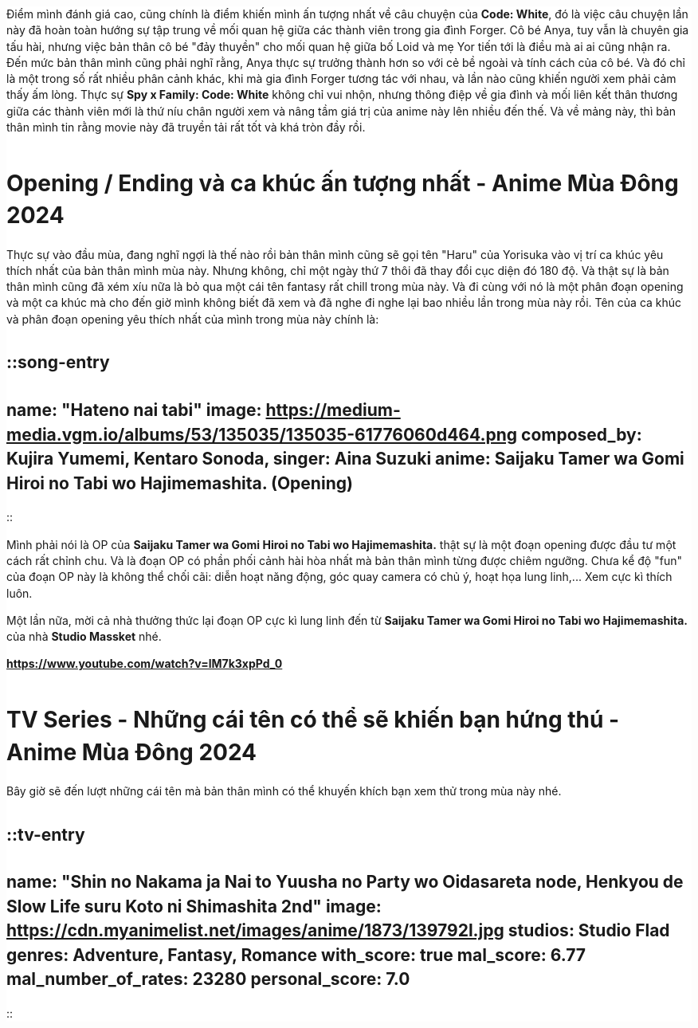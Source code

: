 Điểm mình đánh giá cao, cũng chính là điểm khiến mình ấn tượng nhất về câu chuyện của **Code: White**, đó là việc câu chuyện lần này đã hoàn toàn hướng sự tập trung về mối quan hệ giữa các thành viên trong gia đình Forger. Cô bé Anya, tuy vẫn là chuyên gia tấu hài, nhưng việc bản thân cô bé "đảy thuyền" cho mối quan hệ giữa bố Loid và mẹ Yor tiến tới là điều mà ai ai cũng nhận ra. Đến mức bản thân mình cũng phải nghĩ rằng, Anya thực sự trưởng thành hơn so với cẻ bề ngoài và tính cách của cô bé. Và đó chỉ là một trong số rất nhiều phân cảnh khác, khi mà gia đình Forger tương tác với nhau, và lần nào cũng khiến người xem phải cảm thấy ấm lòng. Thực sự **Spy x Family: Code: White** không chỉ vui nhộn, nhưng thông điệp về gia đình và mối liên kết thân thương giữa các thành viên mới là thứ níu chân người xem và nâng tầm giá trị của anime này lên nhiều đến thế. Và về mảng này, thì bản thân mình tin rằng movie này đã truyền tải rất tốt và khá tròn đầy rồi.

# Opening / Ending và ca khúc ấn tượng nhất - Anime Mùa Đông 2024
Thực sự vào đầu mùa, đang nghĩ ngợi là thế nào rồi bản thân mình cũng sẽ gọi tên "Haru" của Yorisuka vào vị trí ca khúc yêu thích nhất của bản thân mình mùa này. Nhưng không, chỉ một ngày thứ 7 thôi đã thay đổi cục diện đó 180 độ. Và thật sự là bản thân mình cũng đã xém xíu nữa là bỏ qua một cái tên fantasy rất chill trong mùa này. Và đi cùng với nó là một phân đoạn opening và một ca khúc mà cho đến giờ mình không biết đã xem và đã nghe đi nghe lại bao nhiều lần trong mùa này rồi. Tên của ca khúc và phân đoạn opening yêu thích nhất của mình trong mùa này chính là:

::song-entry
---
name: "Hateno nai tabi"
image: https://medium-media.vgm.io/albums/53/135035/135035-61776060d464.png
composed_by: Kujira Yumemi, Kentaro Sonoda,
singer: Aina Suzuki
anime: Saijaku Tamer wa Gomi Hiroi no Tabi wo Hajimemashita. (Opening)
---
::

Mình phải nói là OP của **Saijaku Tamer wa Gomi Hiroi no Tabi wo Hajimemashita.** thật sự là một đoạn opening được đầu tư một cách rất chỉnh chu. Và là đoạn OP có phần phối cảnh hài hòa nhất mà bản thân mình từng được chiêm ngưỡng. Chưa kể độ "fun" của đoạn OP này là không thể chối cãi: diễn hoạt năng động, góc quay camera có chủ ý, hoạt họa lung linh,... Xem cực kì thích luôn.

Một lần nữa, mời cả nhà thưởng thức lại đoạn OP cực kì lung linh đến từ **Saijaku Tamer wa Gomi Hiroi no Tabi wo Hajimemashita.** của nhà **Studio Massket** nhé.

**https://www.youtube.com/watch?v=lM7k3xpPd_0**

# TV Series - Những cái tên có thể sẽ khiến bạn hứng thú - Anime Mùa Đông 2024
Bây giờ sẽ đến lượt những cái tên mà bản thân mình có thể khuyến khích bạn xem thử trong mùa này nhé.

::tv-entry
---
name: "Shin no Nakama ja Nai to Yuusha no Party wo Oidasareta node, Henkyou de Slow Life suru Koto ni Shimashita 2nd"
image: https://cdn.myanimelist.net/images/anime/1873/139792l.jpg
studios: Studio Flad
genres: Adventure, Fantasy, Romance
with_score: true
mal_score: 6.77
mal_number_of_rates: 23280
personal_score: 7.0
---
::